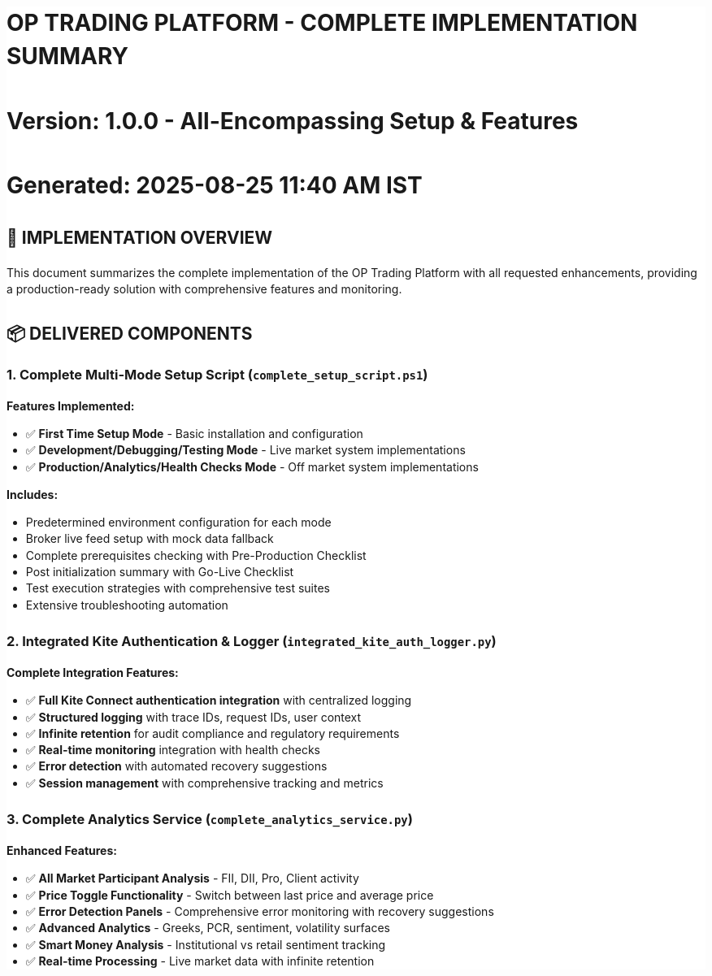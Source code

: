 # OP TRADING PLATFORM - COMPLETE IMPLEMENTATION SUMMARY
# Version: 1.0.0 - All-Encompassing Setup & Features
# Generated: 2025-08-25 11:40 AM IST

## 🎯 IMPLEMENTATION OVERVIEW

This document summarizes the complete implementation of the OP Trading Platform with all requested enhancements, providing a production-ready solution with comprehensive features and monitoring.

## 📦 DELIVERED COMPONENTS

### 1. **Complete Multi-Mode Setup Script** (`complete_setup_script.ps1`)
**Features Implemented:**
- ✅ **First Time Setup Mode** - Basic installation and configuration
- ✅ **Development/Debugging/Testing Mode** - Live market system implementations  
- ✅ **Production/Analytics/Health Checks Mode** - Off market system implementations

**Includes:**
- Predetermined environment configuration for each mode
- Broker live feed setup with mock data fallback
- Complete prerequisites checking with Pre-Production Checklist
- Post initialization summary with Go-Live Checklist
- Test execution strategies with comprehensive test suites
- Extensive troubleshooting automation

### 2. **Integrated Kite Authentication & Logger** (`integrated_kite_auth_logger.py`)
**Complete Integration Features:**
- ✅ **Full Kite Connect authentication integration** with centralized logging
- ✅ **Structured logging** with trace IDs, request IDs, user context
- ✅ **Infinite retention** for audit compliance and regulatory requirements
- ✅ **Real-time monitoring** integration with health checks
- ✅ **Error detection** with automated recovery suggestions
- ✅ **Session management** with comprehensive tracking and metrics

### 3. **Complete Analytics Service** (`complete_analytics_service.py`)
**Enhanced Features:**
- ✅ **All Market Participant Analysis** - FII, DII, Pro, Client activity
- ✅ **Price Toggle Functionality** - Switch between last price and average price
- ✅ **Error Detection Panels** - Comprehensive error monitoring with recovery suggestions
- ✅ **Advanced Analytics** - Greeks, PCR, sentiment, volatility surfaces
- ✅ **Smart Money Analysis** - Institutional vs retail sentiment tracking
- ✅ **Real-time Processing** - Live market data with infinite retention
